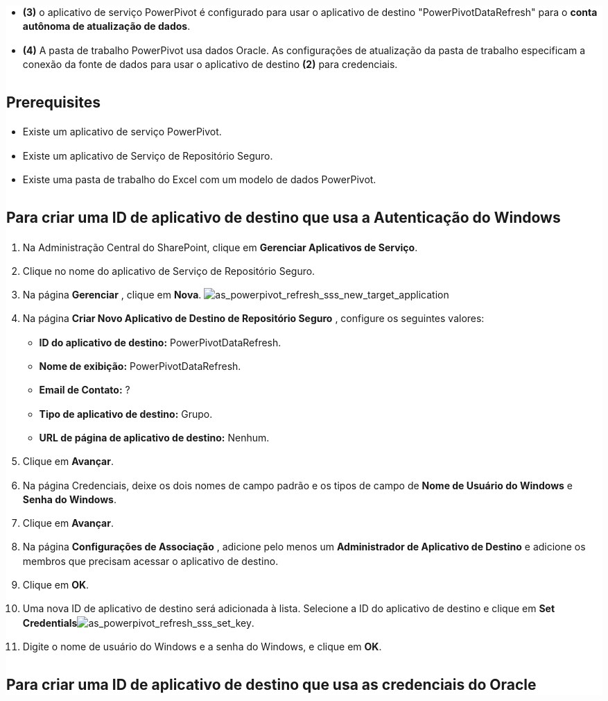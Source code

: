 -   **(3)**  o aplicativo de serviço PowerPivot é configurado para usar o aplicativo de destino "PowerPivotDataRefresh" para o **conta autônoma de atualização de dados**.  
  
-   **(4)** A pasta de trabalho PowerPivot usa dados Oracle. As configurações de atualização da pasta de trabalho especificam a conexão da fonte de dados para usar o aplicativo de destino **(2)** para credenciais.  
  
## <a name="prerequisites"></a>Prerequisites  
  
-   Existe um aplicativo de serviço PowerPivot.  
  
-   Existe um aplicativo de Serviço de Repositório Seguro.  
  
-   Existe uma pasta de trabalho do Excel com um modelo de dados PowerPivot.  
  
## <a name="to-create-a-target-application-id-that-uses-windows-authentication"></a>Para criar uma ID de aplicativo de destino que usa a Autenticação do Windows  
  
1.  Na Administração Central do SharePoint, clique em **Gerenciar Aplicativos de Serviço**.  
  
2.  Clique no nome do aplicativo de Serviço de Repositório Seguro.  
  
3.  Na página **Gerenciar** , clique em **Nova**. ![as_powerpivot_refresh_sss_new_target_application](../media/as-powerpivot-refresh-sss-new-target-application.gif "as_powerpivot_refresh_sss_new_target_application")  
  
4.  Na página **Criar Novo Aplicativo de Destino de Repositório Seguro** , configure os seguintes valores:  
  
    -   **ID do aplicativo de destino:** PowerPivotDataRefresh.  
  
    -   **Nome de exibição:** PowerPivotDataRefresh.  
  
    -   **Email de Contato:** ?  
  
    -   **Tipo de aplicativo de destino:** Grupo.  
  
    -   **URL de página de aplicativo de destino:** Nenhum.  
  
5.  Clique em **Avançar**.  
  
6.  Na página Credenciais, deixe os dois nomes de campo padrão e os tipos de campo de **Nome de Usuário do Windows** e **Senha do Windows**.  
  
7.  Clique em **Avançar**.  
  
8.  Na página **Configurações de Associação** , adicione pelo menos um **Administrador de Aplicativo de Destino** e adicione os membros que precisam acessar o aplicativo de destino.  
  
9. Clique em **OK**.  
  
10. Uma nova ID de aplicativo de destino será adicionada à lista. Selecione a ID do aplicativo de destino e clique em **Set Credentials**![as_powerpivot_refresh_sss_set_key](../media/as-powerpivot-refresh-sss-set-key.gif "as_powerpivot_refresh_sss_set_key").  
  
11. Digite o nome de usuário do Windows e a senha do Windows, e clique em **OK**.  
  
## <a name="to-create-a-target-application-id-that-uses-oracle-credentials"></a>Para criar uma ID de aplicativo de destino que usa as credenciais do Oracle  
  